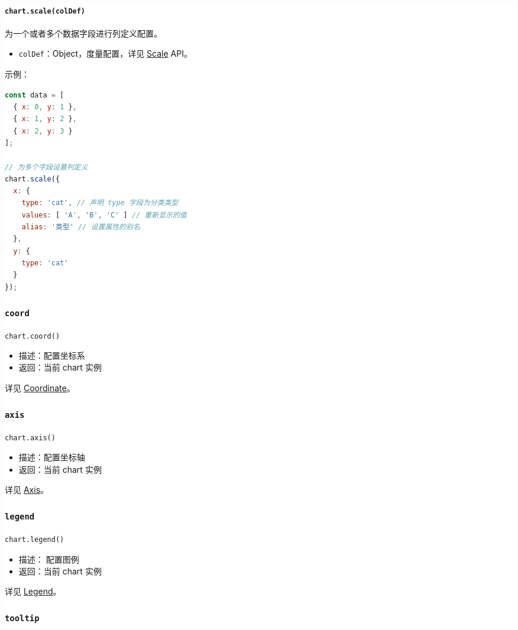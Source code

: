 #### `chart.scale(colDef)`

为一个或者多个数据字段进行列定义配置。

- `colDef`：Object，度量配置，详见 [Scale](./scale.md) API。

示例：

```js
const data = [
  { x: 0, y: 1 },
  { x: 1, y: 2 },
  { x: 2, y: 3 }
];

// 为多个字段设置列定义
chart.scale({
  x: {
    type: 'cat', // 声明 type 字段为分类类型
    values: [ 'A', 'B', 'C' ] // 重新显示的值
    alias: '类型' // 设置属性的别名
  },
  y: {
    type: 'cat'
  }
});
```

### `coord`

`chart.coord()`

* 描述：配置坐标系
* 返回：当前 chart 实例

详见 [Coordinate](./coordinate.md)。

### `axis`

`chart.axis()`

* 描述：配置坐标轴
* 返回：当前 chart 实例

详见 [Axis](./axis.md)。

### `legend`

`chart.legend()`

* 描述： 配置图例
* 返回：当前 chart 实例

详见 [Legend](./legend.md)。

### `tooltip`
